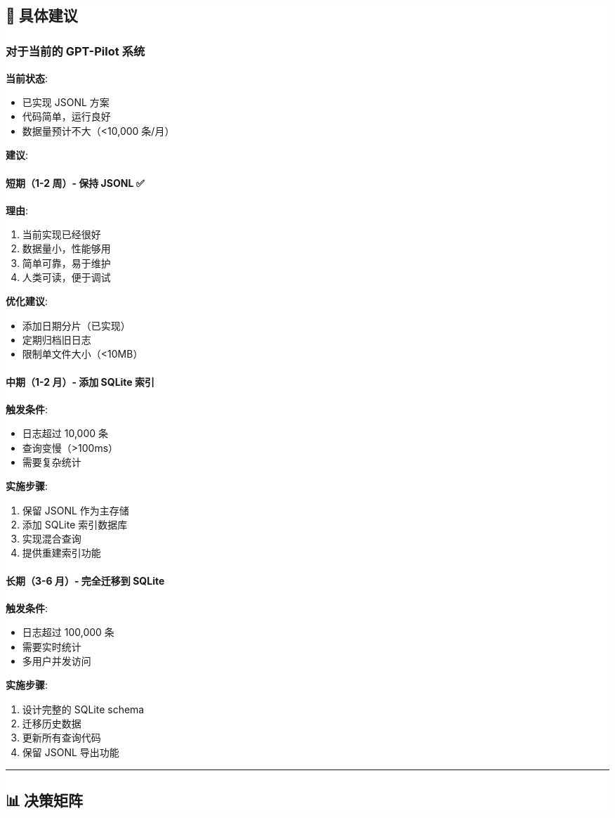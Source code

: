 ## 🎯 具体建议

### 对于当前的 GPT-Pilot 系统

**当前状态**:
- 已实现 JSONL 方案
- 代码简单，运行良好
- 数据量预计不大（<10,000 条/月）

**建议**:

#### 短期（1-2 周）- 保持 JSONL ✅

**理由**:
1. 当前实现已经很好
2. 数据量小，性能够用
3. 简单可靠，易于维护
4. 人类可读，便于调试

**优化建议**:
- 添加日期分片（已实现）
- 定期归档旧日志
- 限制单文件大小（<10MB）

#### 中期（1-2 月）- 添加 SQLite 索引

**触发条件**:
- 日志超过 10,000 条
- 查询变慢（>100ms）
- 需要复杂统计

**实施步骤**:
1. 保留 JSONL 作为主存储
2. 添加 SQLite 索引数据库
3. 实现混合查询
4. 提供重建索引功能

#### 长期（3-6 月）- 完全迁移到 SQLite

**触发条件**:
- 日志超过 100,000 条
- 需要实时统计
- 多用户并发访问

**实施步骤**:
1. 设计完整的 SQLite schema
2. 迁移历史数据
3. 更新所有查询代码
4. 保留 JSONL 导出功能

---

## 📊 决策矩阵
